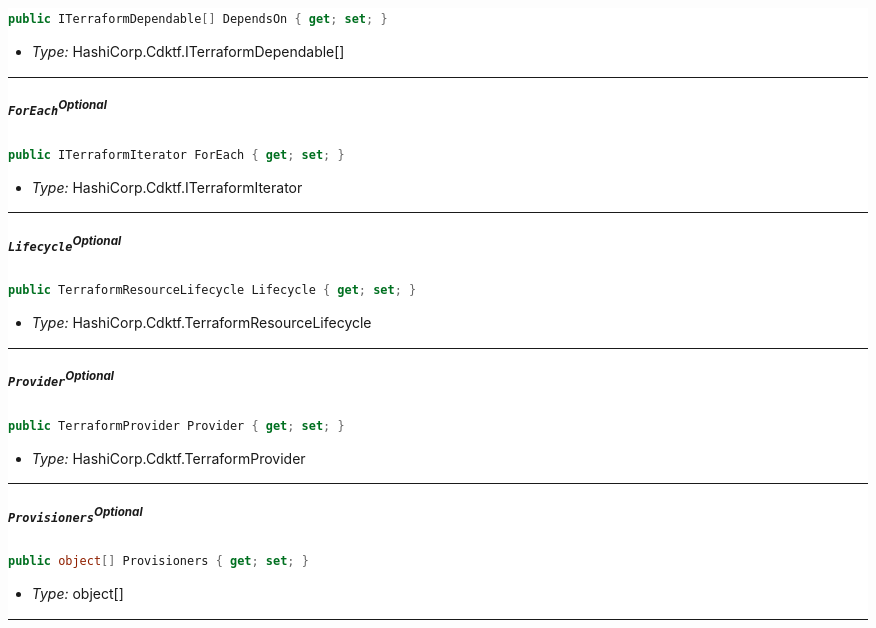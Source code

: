 ```csharp
public ITerraformDependable[] DependsOn { get; set; }
```

- *Type:* HashiCorp.Cdktf.ITerraformDependable[]

---

##### `ForEach`<sup>Optional</sup> <a name="ForEach" id="rhizo-co-terraform-provider-oci.fusionAppsFusionEnvironmentDataMaskingActivity.FusionAppsFusionEnvironmentDataMaskingActivityConfig.property.forEach"></a>

```csharp
public ITerraformIterator ForEach { get; set; }
```

- *Type:* HashiCorp.Cdktf.ITerraformIterator

---

##### `Lifecycle`<sup>Optional</sup> <a name="Lifecycle" id="rhizo-co-terraform-provider-oci.fusionAppsFusionEnvironmentDataMaskingActivity.FusionAppsFusionEnvironmentDataMaskingActivityConfig.property.lifecycle"></a>

```csharp
public TerraformResourceLifecycle Lifecycle { get; set; }
```

- *Type:* HashiCorp.Cdktf.TerraformResourceLifecycle

---

##### `Provider`<sup>Optional</sup> <a name="Provider" id="rhizo-co-terraform-provider-oci.fusionAppsFusionEnvironmentDataMaskingActivity.FusionAppsFusionEnvironmentDataMaskingActivityConfig.property.provider"></a>

```csharp
public TerraformProvider Provider { get; set; }
```

- *Type:* HashiCorp.Cdktf.TerraformProvider

---

##### `Provisioners`<sup>Optional</sup> <a name="Provisioners" id="rhizo-co-terraform-provider-oci.fusionAppsFusionEnvironmentDataMaskingActivity.FusionAppsFusionEnvironmentDataMaskingActivityConfig.property.provisioners"></a>

```csharp
public object[] Provisioners { get; set; }
```

- *Type:* object[]

---
